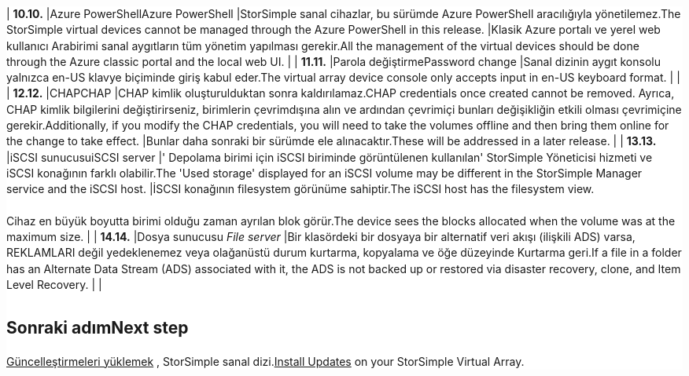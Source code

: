 | <span data-ttu-id="1b9c9-208">**10.**</span><span class="sxs-lookup"><span data-stu-id="1b9c9-208">**10.**</span></span> |<span data-ttu-id="1b9c9-209">Azure PowerShell</span><span class="sxs-lookup"><span data-stu-id="1b9c9-209">Azure PowerShell</span></span> |<span data-ttu-id="1b9c9-210">StorSimple sanal cihazlar, bu sürümde Azure PowerShell aracılığıyla yönetilemez.</span><span class="sxs-lookup"><span data-stu-id="1b9c9-210">The StorSimple virtual devices cannot be managed through the Azure PowerShell in this release.</span></span> |<span data-ttu-id="1b9c9-211">Klasik Azure portalı ve yerel web kullanıcı Arabirimi sanal aygıtların tüm yönetim yapılması gerekir.</span><span class="sxs-lookup"><span data-stu-id="1b9c9-211">All the management of the virtual devices should be done through the Azure classic portal and the local web UI.</span></span> |
| <span data-ttu-id="1b9c9-212">**11.**</span><span class="sxs-lookup"><span data-stu-id="1b9c9-212">**11.**</span></span> |<span data-ttu-id="1b9c9-213">Parola değiştirme</span><span class="sxs-lookup"><span data-stu-id="1b9c9-213">Password change</span></span> |<span data-ttu-id="1b9c9-214">Sanal dizinin aygıt konsolu yalnızca en-US klavye biçiminde giriş kabul eder.</span><span class="sxs-lookup"><span data-stu-id="1b9c9-214">The virtual array device console only accepts input in en-US keyboard format.</span></span> | |
| <span data-ttu-id="1b9c9-215">**12.**</span><span class="sxs-lookup"><span data-stu-id="1b9c9-215">**12.**</span></span> |<span data-ttu-id="1b9c9-216">CHAP</span><span class="sxs-lookup"><span data-stu-id="1b9c9-216">CHAP</span></span> |<span data-ttu-id="1b9c9-217">CHAP kimlik oluşturulduktan sonra kaldırılamaz.</span><span class="sxs-lookup"><span data-stu-id="1b9c9-217">CHAP credentials once created cannot be removed.</span></span> <span data-ttu-id="1b9c9-218">Ayrıca, CHAP kimlik bilgilerini değiştirirseniz, birimlerin çevrimdışına alın ve ardından çevrimiçi bunları değişikliğin etkili olması çevrimiçine gerekir.</span><span class="sxs-lookup"><span data-stu-id="1b9c9-218">Additionally, if you modify the CHAP credentials, you will need to take the volumes offline and then bring them online for the change to take effect.</span></span> |<span data-ttu-id="1b9c9-219">Bunlar daha sonraki bir sürümde ele alınacaktır.</span><span class="sxs-lookup"><span data-stu-id="1b9c9-219">These will be addressed in a later release.</span></span> |
| <span data-ttu-id="1b9c9-220">**13.**</span><span class="sxs-lookup"><span data-stu-id="1b9c9-220">**13.**</span></span> |<span data-ttu-id="1b9c9-221">iSCSI sunucusu</span><span class="sxs-lookup"><span data-stu-id="1b9c9-221">iSCSI server</span></span> |<span data-ttu-id="1b9c9-222">' Depolama birimi için iSCSI biriminde görüntülenen kullanılan' StorSimple Yöneticisi hizmeti ve iSCSI konağının farklı olabilir.</span><span class="sxs-lookup"><span data-stu-id="1b9c9-222">The 'Used storage' displayed for an iSCSI volume may be different in the StorSimple Manager service and the iSCSI host.</span></span> |<span data-ttu-id="1b9c9-223">İSCSI konağının filesystem görünüme sahiptir.</span><span class="sxs-lookup"><span data-stu-id="1b9c9-223">The iSCSI host has the filesystem  view.</span></span><br></br><span data-ttu-id="1b9c9-224">Cihaz en büyük boyutta birimi olduğu zaman ayrılan blok görür.</span><span class="sxs-lookup"><span data-stu-id="1b9c9-224">The device sees the blocks allocated when the volume was at the maximum size.</span></span> |
| <span data-ttu-id="1b9c9-225">**14.**</span><span class="sxs-lookup"><span data-stu-id="1b9c9-225">**14.**</span></span> |<span data-ttu-id="1b9c9-226">Dosya sunucusu *</span><span class="sxs-lookup"><span data-stu-id="1b9c9-226">File server*</span></span> |<span data-ttu-id="1b9c9-227">Bir klasördeki bir dosyaya bir alternatif veri akışı (ilişkili ADS) varsa, REKLAMLARI değil yedeklenemez veya olağanüstü durum kurtarma, kopyalama ve öğe düzeyinde Kurtarma geri.</span><span class="sxs-lookup"><span data-stu-id="1b9c9-227">If a file in a folder has an Alternate Data Stream (ADS) associated with it, the ADS is not backed up or restored via disaster recovery, clone, and Item Level Recovery.</span></span> | |

## <a name="next-step"></a><span data-ttu-id="1b9c9-228">Sonraki adım</span><span class="sxs-lookup"><span data-stu-id="1b9c9-228">Next step</span></span>
<span data-ttu-id="1b9c9-229">[Güncelleştirmeleri yüklemek](storsimple-ova-install-update-01.md) , StorSimple sanal dizi.</span><span class="sxs-lookup"><span data-stu-id="1b9c9-229">[Install Updates](storsimple-ova-install-update-01.md) on your StorSimple Virtual Array.</span></span>


